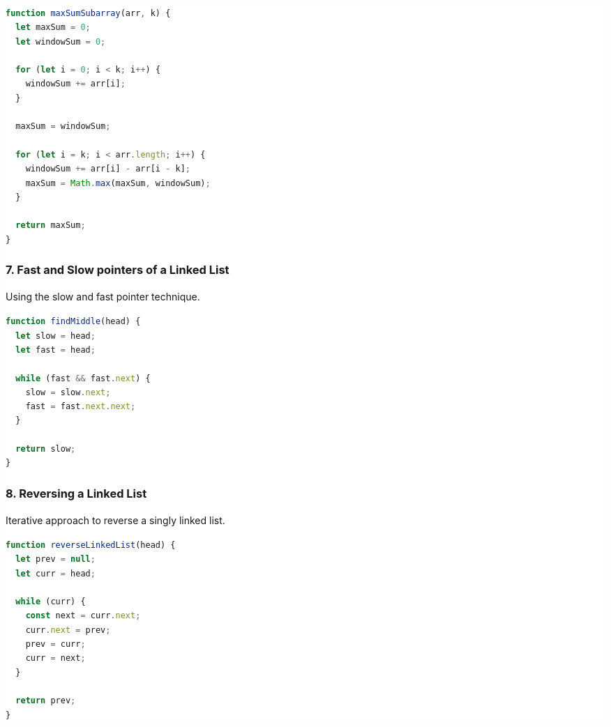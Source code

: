 ```javascript
function maxSumSubarray(arr, k) {
  let maxSum = 0;
  let windowSum = 0;

  for (let i = 0; i < k; i++) {
    windowSum += arr[i];
  }

  maxSum = windowSum;

  for (let i = k; i < arr.length; i++) {
    windowSum += arr[i] - arr[i - k];
    maxSum = Math.max(maxSum, windowSum);
  }

  return maxSum;
}
```

### 7. **Fast and Slow pointers of a Linked List**
Using the slow and fast pointer technique.

```javascript
function findMiddle(head) {
  let slow = head;
  let fast = head;

  while (fast && fast.next) {
    slow = slow.next;
    fast = fast.next.next;
  }

  return slow;
}
```

### 8. **Reversing a Linked List**
Iterative approach to reverse a singly linked list.

```javascript
function reverseLinkedList(head) {
  let prev = null;
  let curr = head;

  while (curr) {
    const next = curr.next;
    curr.next = prev;
    prev = curr;
    curr = next;
  }

  return prev;
}
```
